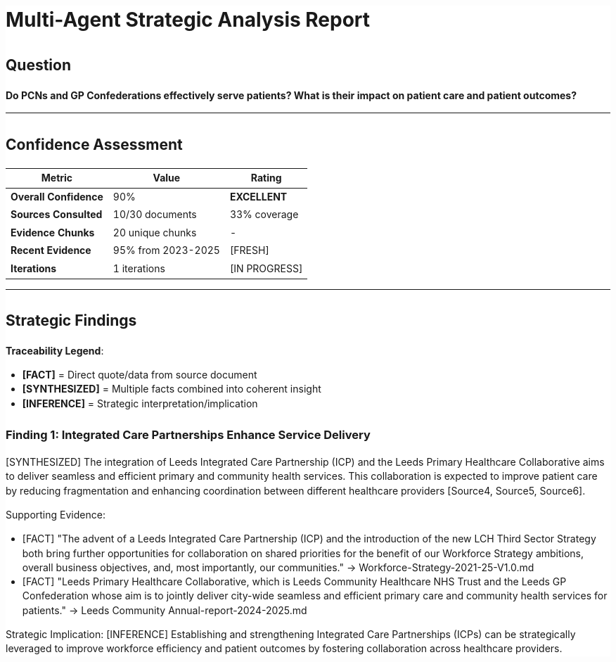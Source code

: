 # Multi-Agent Strategic Analysis Report

## Question
**Do PCNs and GP Confederations effectively serve patients? What is their impact on patient care and patient outcomes?**

---

## Confidence Assessment

| Metric | Value | Rating |
|--------|-------|--------|
| **Overall Confidence** | 90% | **EXCELLENT** |
| **Sources Consulted** | 10/30 documents | 33% coverage |
| **Evidence Chunks** | 20 unique chunks | - |
| **Recent Evidence** | 95% from 2023-2025 | [FRESH] |
| **Iterations** | 1 iterations | [IN PROGRESS] |

---

## Strategic Findings

**Traceability Legend**:
- **[FACT]** = Direct quote/data from source document
- **[SYNTHESIZED]** = Multiple facts combined into coherent insight
- **[INFERENCE]** = Strategic interpretation/implication

### Finding 1: Integrated Care Partnerships Enhance Service Delivery

[SYNTHESIZED] The integration of Leeds Integrated Care Partnership (ICP) and the Leeds Primary Healthcare Collaborative aims to deliver seamless and efficient primary and community health services. This collaboration is expected to improve patient care by reducing fragmentation and enhancing coordination between different healthcare providers [Source4, Source5, Source6].

Supporting Evidence:
- [FACT] "The advent of a Leeds Integrated Care Partnership (ICP) and the introduction of the new LCH Third Sector Strategy both bring further opportunities for collaboration on shared priorities for the benefit of our Workforce Strategy ambitions, overall business objectives, and, most importantly, our communities."
  → Workforce-Strategy-2021-25-V1.0.md
- [FACT] "Leeds Primary Healthcare Collaborative, which is Leeds Community Healthcare NHS Trust and the Leeds GP Confederation whose aim is to jointly deliver city-wide seamless and efficient primary care and community health services for patients."
  → Leeds Community Annual-report-2024-2025.md

Strategic Implication:
[INFERENCE] Establishing and strengthening Integrated Care Partnerships (ICPs) can be strategically leveraged to improve workforce efficiency and patient outcomes by fostering collaboration across healthcare providers.
